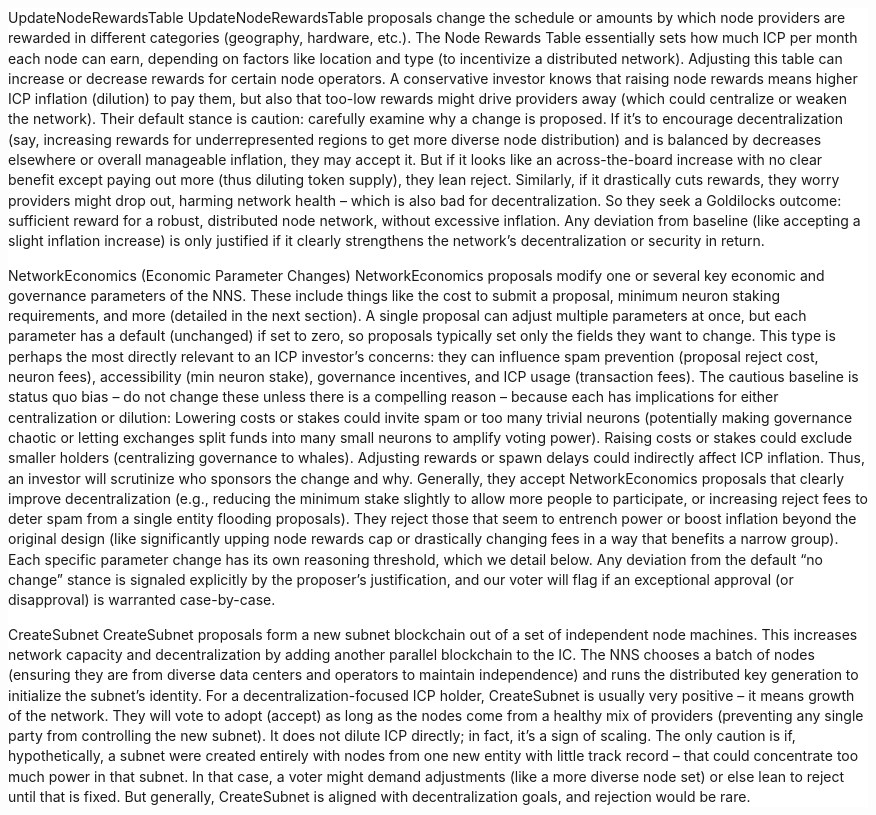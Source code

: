 
UpdateNodeRewardsTable
UpdateNodeRewardsTable proposals change the schedule or amounts by which node providers are rewarded in different categories (geography, hardware, etc.). The Node Rewards Table essentially sets how much ICP per month each node can earn, depending on factors like location and type (to incentivize a distributed network). Adjusting this table can increase or decrease rewards for certain node operators. A conservative investor knows that raising node rewards means higher ICP inflation (dilution) to pay them, but also that too-low rewards might drive providers away (which could centralize or weaken the network). Their default stance is caution: carefully examine why a change is proposed. If it’s to encourage decentralization (say, increasing rewards for underrepresented regions to get more diverse node distribution) and is balanced by decreases elsewhere or overall manageable inflation, they may accept it. But if it looks like an across-the-board increase with no clear benefit except paying out more (thus diluting token supply), they lean reject. Similarly, if it drastically cuts rewards, they worry providers might drop out, harming network health – which is also bad for decentralization. So they seek a Goldilocks outcome: sufficient reward for a robust, distributed node network, without excessive inflation. Any deviation from baseline (like accepting a slight inflation increase) is only justified if it clearly strengthens the network’s decentralization or security in return.


NetworkEconomics (Economic Parameter Changes)
NetworkEconomics proposals modify one or several key economic and governance parameters of the NNS. These include things like the cost to submit a proposal, minimum neuron staking requirements, and more (detailed in the next section). A single proposal can adjust multiple parameters at once, but each parameter has a default (unchanged) if set to zero, so proposals typically set only the fields they want to change. This type is perhaps the most directly relevant to an ICP investor’s concerns: they can influence spam prevention (proposal reject cost, neuron fees), accessibility (min neuron stake), governance incentives, and ICP usage (transaction fees). The cautious baseline is status quo bias – do not change these unless there is a compelling reason – because each has implications for either centralization or dilution:
Lowering costs or stakes could invite spam or too many trivial neurons (potentially making governance chaotic or letting exchanges split funds into many small neurons to amplify voting power).
Raising costs or stakes could exclude smaller holders (centralizing governance to whales).
Adjusting rewards or spawn delays could indirectly affect ICP inflation.
Thus, an investor will scrutinize who sponsors the change and why. Generally, they accept NetworkEconomics proposals that clearly improve decentralization (e.g., reducing the minimum stake slightly to allow more people to participate, or increasing reject fees to deter spam from a single entity flooding proposals). They reject those that seem to entrench power or boost inflation beyond the original design (like significantly upping node rewards cap or drastically changing fees in a way that benefits a narrow group). Each specific parameter change has its own reasoning threshold, which we detail below. Any deviation from the default “no change” stance is signaled explicitly by the proposer’s justification, and our voter will flag if an exceptional approval (or disapproval) is warranted case-by-case.


CreateSubnet
CreateSubnet proposals form a new subnet blockchain out of a set of independent node machines. This increases network capacity and decentralization by adding another parallel blockchain to the IC. The NNS chooses a batch of nodes (ensuring they are from diverse data centers and operators to maintain independence) and runs the distributed key generation to initialize the subnet’s identity. For a decentralization-focused ICP holder, CreateSubnet is usually very positive – it means growth of the network. They will vote to adopt (accept) as long as the nodes come from a healthy mix of providers (preventing any single party from controlling the new subnet). It does not dilute ICP directly; in fact, it’s a sign of scaling. The only caution is if, hypothetically, a subnet were created entirely with nodes from one new entity with little track record – that could concentrate too much power in that subnet. In that case, a voter might demand adjustments (like a more diverse node set) or else lean to reject until that is fixed. But generally, CreateSubnet is aligned with decentralization goals, and rejection would be rare.
